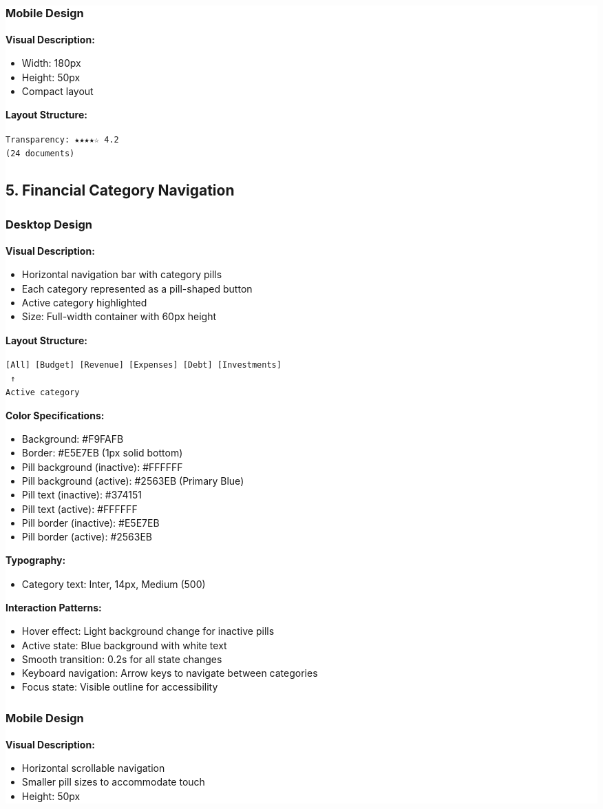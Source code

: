 ### Mobile Design
**Visual Description:**
- Width: 180px
- Height: 50px
- Compact layout

**Layout Structure:**
```
Transparency: ★★★★☆ 4.2
(24 documents)
```

## 5. Financial Category Navigation

### Desktop Design
**Visual Description:**
- Horizontal navigation bar with category pills
- Each category represented as a pill-shaped button
- Active category highlighted
- Size: Full-width container with 60px height

**Layout Structure:**
```
[All] [Budget] [Revenue] [Expenses] [Debt] [Investments]
 ↑
Active category
```

**Color Specifications:**
- Background: #F9FAFB
- Border: #E5E7EB (1px solid bottom)
- Pill background (inactive): #FFFFFF
- Pill background (active): #2563EB (Primary Blue)
- Pill text (inactive): #374151
- Pill text (active): #FFFFFF
- Pill border (inactive): #E5E7EB
- Pill border (active): #2563EB

**Typography:**
- Category text: Inter, 14px, Medium (500)

**Interaction Patterns:**
- Hover effect: Light background change for inactive pills
- Active state: Blue background with white text
- Smooth transition: 0.2s for all state changes
- Keyboard navigation: Arrow keys to navigate between categories
- Focus state: Visible outline for accessibility

### Mobile Design
**Visual Description:**
- Horizontal scrollable navigation
- Smaller pill sizes to accommodate touch
- Height: 50px
